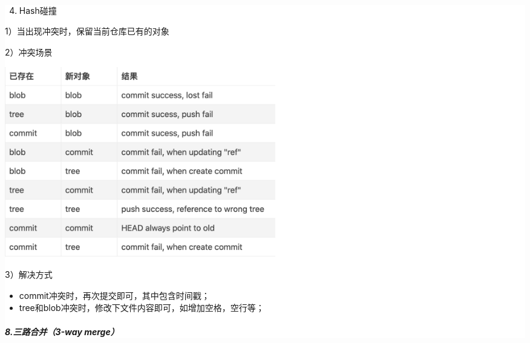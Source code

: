 4. Hash碰撞

1）当出现冲突时，保留当前仓库已有的对象

2）冲突场景

<img title="" src="pic/image-20200816172404502.png" alt="image-20200816172404502" style="zoom: 100%;" data-align="center" width="447">

3）解决方式

* commit冲突时，再次提交即可，其中包含时间戳；
* tree和blob冲突时，修改下文件内容即可，如增加空格，空行等；

##### 8.三路合并（**3-way merge**）
